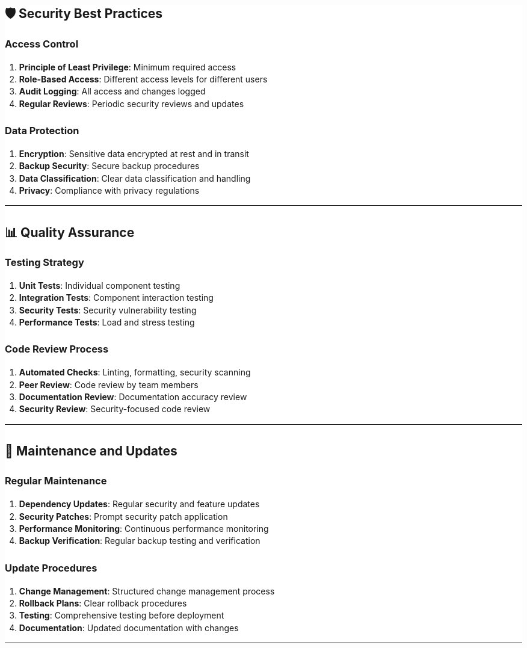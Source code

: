 
## 🛡️ **Security Best Practices**

### **Access Control**
1. **Principle of Least Privilege**: Minimum required access
2. **Role-Based Access**: Different access levels for different users
3. **Audit Logging**: All access and changes logged
4. **Regular Reviews**: Periodic security reviews and updates

### **Data Protection**
1. **Encryption**: Sensitive data encrypted at rest and in transit
2. **Backup Security**: Secure backup procedures
3. **Data Classification**: Clear data classification and handling
4. **Privacy**: Compliance with privacy regulations

---

## 📊 **Quality Assurance**

### **Testing Strategy**
1. **Unit Tests**: Individual component testing
2. **Integration Tests**: Component interaction testing
3. **Security Tests**: Security vulnerability testing
4. **Performance Tests**: Load and stress testing

### **Code Review Process**
1. **Automated Checks**: Linting, formatting, security scanning
2. **Peer Review**: Code review by team members
3. **Documentation Review**: Documentation accuracy review
4. **Security Review**: Security-focused code review

---

## 🔄 **Maintenance and Updates**

### **Regular Maintenance**
1. **Dependency Updates**: Regular security and feature updates
2. **Security Patches**: Prompt security patch application
3. **Performance Monitoring**: Continuous performance monitoring
4. **Backup Verification**: Regular backup testing and verification

### **Update Procedures**
1. **Change Management**: Structured change management process
2. **Rollback Plans**: Clear rollback procedures
3. **Testing**: Comprehensive testing before deployment
4. **Documentation**: Updated documentation with changes

---
